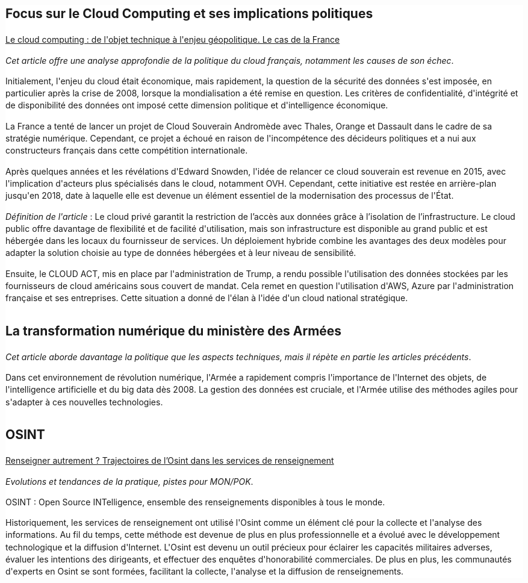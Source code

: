 
## Focus sur le Cloud Computing et ses implications politiques

[Le cloud computing : de l'objet technique à l'enjeu géopolitique. Le cas de la France](https://www-cairn-info.lama.univ-amu.fr/revue-herodote-2020-2-page-149.htm)

*Cet article offre une analyse approfondie de la politique du cloud français, notamment les causes de son échec*.

Initialement, l'enjeu du cloud était économique, mais rapidement, la question de la sécurité des données s'est imposée, en particulier après la crise de 2008, lorsque la mondialisation a été remise en question. Les critères de confidentialité, d'intégrité et de disponibilité des données ont imposé cette dimension politique et d'intelligence économique.

La France a tenté de lancer un projet de Cloud Souverain Andromède avec Thales, Orange et Dassault dans le cadre de sa stratégie numérique. Cependant, ce projet a échoué en raison de l'incompétence des décideurs politiques et a nui aux constructeurs français dans cette compétition internationale.

Après quelques années et les révélations d'Edward Snowden, l'idée de relancer ce cloud souverain est revenue en 2015, avec l'implication d'acteurs plus spécialisés dans le cloud, notamment OVH. Cependant, cette initiative est restée en arrière-plan jusqu'en 2018, date à laquelle elle est devenue un élément essentiel de la modernisation des processus de l'État.

*Définition de l'article* : Le cloud privé garantit la restriction de l’accès aux données grâce à l’isolation de l’infrastructure. Le cloud public offre davantage de flexibilité et de facilité d'utilisation, mais son infrastructure est disponible au grand public et est hébergée dans les locaux du fournisseur de services. Un déploiement hybride combine les avantages des deux modèles pour adapter la solution choisie au type de données hébergées et à leur niveau de sensibilité.

Ensuite, le CLOUD ACT, mis en place par l'administration de Trump, a rendu possible l'utilisation des données stockées par les fournisseurs de cloud américains sous couvert de mandat. Cela remet en question l'utilisation d'AWS, Azure par l'administration française et ses entreprises. Cette situation a donné de l'élan à l'idée d'un cloud national stratégique.

## La transformation numérique du ministère des Armées

*Cet article aborde davantage la politique que les aspects techniques, mais il répète en partie les articles précédents*.

Dans cet environnement de révolution numérique, l'Armée a rapidement compris l'importance de l'Internet des objets, de l'intelligence artificielle et du big data dès 2008. La gestion des données est cruciale, et l'Armée utilise des méthodes agiles pour s'adapter à ces nouvelles technologies.

## OSINT

[Renseigner autrement ? Trajectoires de l’Osint dans les services de renseignement](https://www-cairn-info.lama.univ-amu.fr/revue-herodote-2022-3-page-19.htm)

*Evolutions et tendances de la pratique, pistes pour MON/POK*.

OSINT : Open Source INTelligence, ensemble des renseignements disponibles à tous le monde. 

Historiquement, les services de renseignement ont utilisé l'Osint comme un élément clé pour la collecte et l'analyse des informations. Au fil du temps, cette méthode est devenue de plus en plus professionnelle et a évolué avec le développement technologique et la diffusion d'Internet. L'Osint est devenu un outil précieux pour éclairer les capacités militaires adverses, évaluer les intentions des dirigeants, et effectuer des enquêtes d'honorabilité commerciales. De plus en plus, les communautés d'experts en Osint se sont formées, facilitant la collecte, l'analyse et la diffusion de renseignements.
